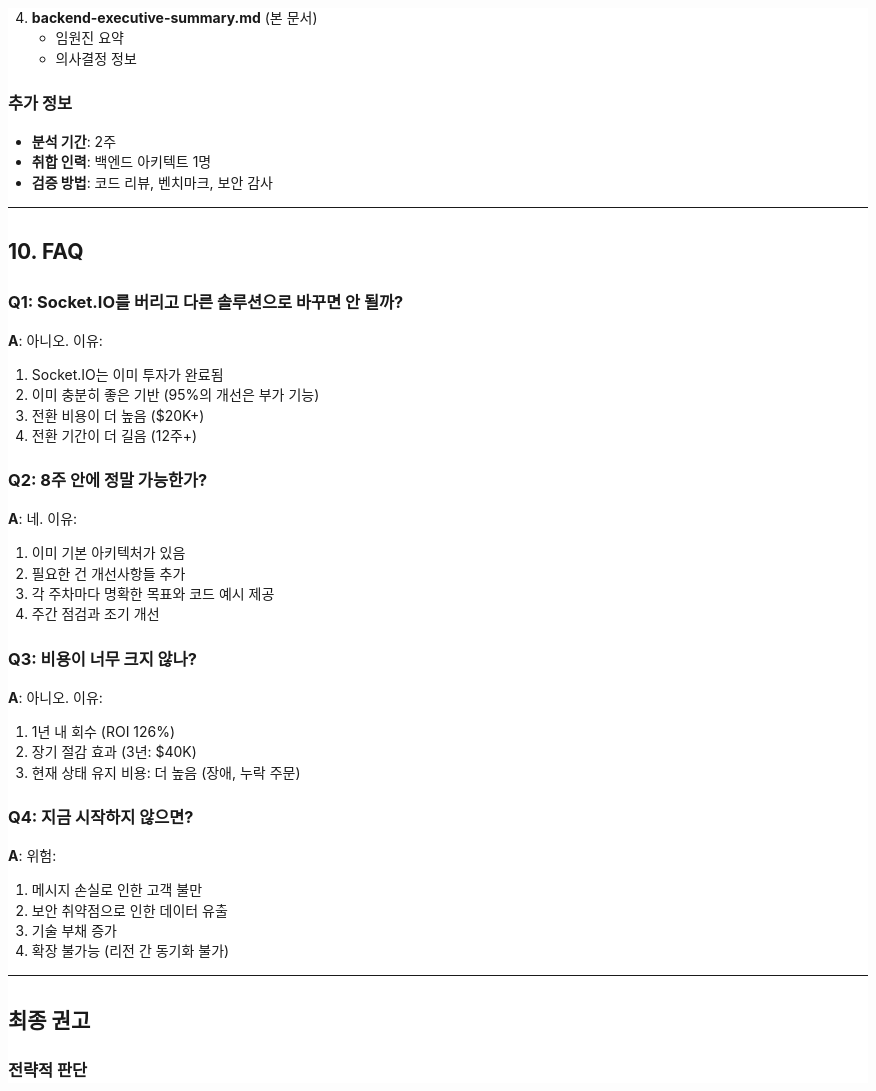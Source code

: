4. **backend-executive-summary.md** (본 문서)
   - 임원진 요약
   - 의사결정 정보

### 추가 정보

- **분석 기간**: 2주
- **취합 인력**: 백엔드 아키텍트 1명
- **검증 방법**: 코드 리뷰, 벤치마크, 보안 감사

---

## 10. FAQ

### Q1: Socket.IO를 버리고 다른 솔루션으로 바꾸면 안 될까?

**A**: 아니오. 이유:
1. Socket.IO는 이미 투자가 완료됨
2. 이미 충분히 좋은 기반 (95%의 개선은 부가 기능)
3. 전환 비용이 더 높음 ($20K+)
4. 전환 기간이 더 길음 (12주+)

### Q2: 8주 안에 정말 가능한가?

**A**: 네. 이유:
1. 이미 기본 아키텍처가 있음
2. 필요한 건 개선사항들 추가
3. 각 주차마다 명확한 목표와 코드 예시 제공
4. 주간 점검과 조기 개선

### Q3: 비용이 너무 크지 않나?

**A**: 아니오. 이유:
1. 1년 내 회수 (ROI 126%)
2. 장기 절감 효과 (3년: $40K)
3. 현재 상태 유지 비용: 더 높음 (장애, 누락 주문)

### Q4: 지금 시작하지 않으면?

**A**: 위험:
1. 메시지 손실로 인한 고객 불만
2. 보안 취약점으로 인한 데이터 유출
3. 기술 부채 증가
4. 확장 불가능 (리전 간 동기화 불가)

---

## 최종 권고

### 전략적 판단
